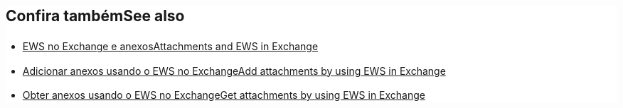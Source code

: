## <a name="see-also"></a><span data-ttu-id="4ebd3-155">Confira também</span><span class="sxs-lookup"><span data-stu-id="4ebd3-155">See also</span></span>


- [<span data-ttu-id="4ebd3-156">EWS no Exchange e anexos</span><span class="sxs-lookup"><span data-stu-id="4ebd3-156">Attachments and EWS in Exchange</span></span>](attachments-and-ews-in-exchange.md)
    
- [<span data-ttu-id="4ebd3-157">Adicionar anexos usando o EWS no Exchange</span><span class="sxs-lookup"><span data-stu-id="4ebd3-157">Add attachments by using EWS in Exchange</span></span>](how-to-add-attachments-by-using-ews-in-exchange.md)
    
- [<span data-ttu-id="4ebd3-158">Obter anexos usando o EWS no Exchange</span><span class="sxs-lookup"><span data-stu-id="4ebd3-158">Get attachments by using EWS in Exchange</span></span>](how-to-get-attachments-by-using-ews-in-exchange.md)
    


